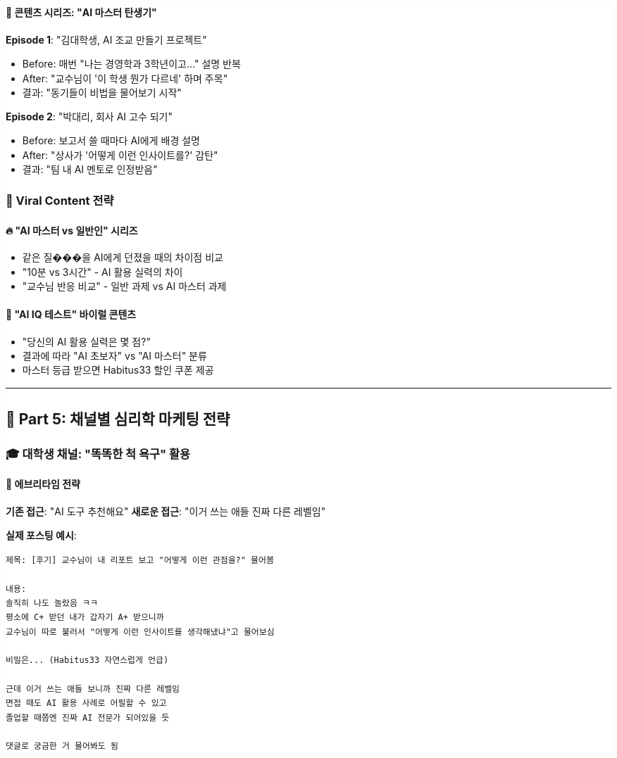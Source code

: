 #### 🎥 콘텐츠 시리즈: "AI 마스터 탄생기"

**Episode 1**: "김대학생, AI 조교 만들기 프로젝트"
- Before: 매번 "나는 경영학과 3학년이고..." 설명 반복
- After: "교수님이 '이 학생 뭔가 다르네' 하며 주목"
- 결과: "동기들이 비법을 물어보기 시작"

**Episode 2**: "박대리, 회사 AI 고수 되기"
- Before: 보고서 쓸 때마다 AI에게 배경 설명
- After: "상사가 '어떻게 이런 인사이트를?' 감탄"
- 결과: "팀 내 AI 멘토로 인정받음"

### 🎪 Viral Content 전략

#### 🔥 "AI 마스터 vs 일반인" 시리즈
- 같은 질���을 AI에게 던졌을 때의 차이점 비교
- "10분 vs 3시간" - AI 활용 실력의 차이
- "교수님 반응 비교" - 일반 과제 vs AI 마스터 과제

#### 🎯 "AI IQ 테스트" 바이럴 콘텐츠
- "당신의 AI 활용 실력은 몇 점?"
- 결과에 따라 "AI 초보자" vs "AI 마스터" 분류
- 마스터 등급 받으면 Habitus33 할인 쿠폰 제공

---

## 🚀 Part 5: 채널별 심리학 마케팅 전략

### 🎓 대학생 채널: "똑똑한 척 욕구" 활용

#### 📱 에브리타임 전략
**기존 접근**: "AI 도구 추천해요"
**새로운 접근**: "이거 쓰는 애들 진짜 다른 레벨임"

**실제 포스팅 예시**:
```
제목: [후기] 교수님이 내 리포트 보고 "어떻게 이런 관점을?" 물어봄

내용:
솔직히 나도 놀랐음 ㅋㅋ
평소에 C+ 받던 내가 갑자기 A+ 받으니까
교수님이 따로 불러서 "어떻게 이런 인사이트를 생각해냈냐"고 물어보심

비밀은... (Habitus33 자연스럽게 언급)

근데 이거 쓰는 애들 보니까 진짜 다른 레벨임
면접 때도 AI 활용 사례로 어필할 수 있고
졸업할 때쯤엔 진짜 AI 전문가 되어있을 듯

댓글로 궁금한 거 물어봐도 됨
```

